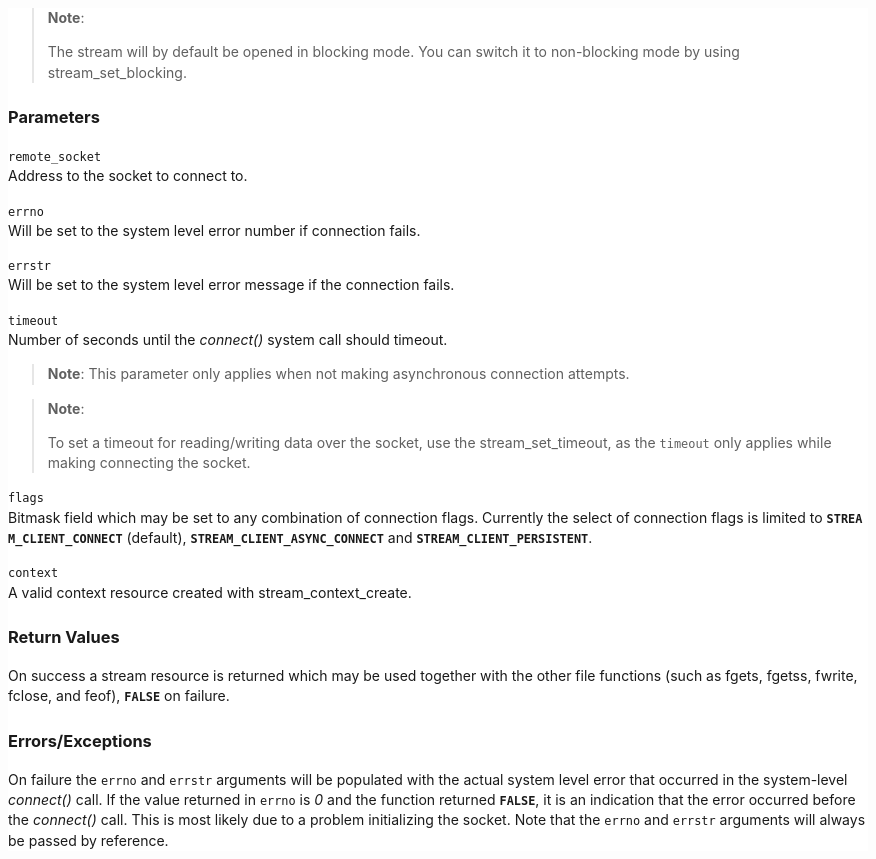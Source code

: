 > **Note**:
>
> The stream will by default be opened in blocking mode. You can switch
> it to non-blocking mode by using <span
> class="function">stream\_set\_blocking</span>.

### Parameters

`remote_socket`  
Address to the socket to connect to.

`errno`  
Will be set to the system level error number if connection fails.

`errstr`  
Will be set to the system level error message if the connection fails.

`timeout`  
Number of seconds until the *connect()* system call should timeout.

> **Note**: <span class="simpara"> This parameter only applies when not
> making asynchronous connection attempts. </span>

> **Note**:
>
> To set a timeout for reading/writing data over the socket, use the
> <span class="function">stream\_set\_timeout</span>, as the `timeout`
> only applies while making connecting the socket.

`flags`  
Bitmask field which may be set to any combination of connection flags.
Currently the select of connection flags is limited to
**`STREAM_CLIENT_CONNECT`** (default), **`STREAM_CLIENT_ASYNC_CONNECT`**
and **`STREAM_CLIENT_PERSISTENT`**.

`context`  
A valid context resource created with <span
class="function">stream\_context\_create</span>.

### Return Values

On success a stream resource is returned which may be used together with
the other file functions (such as <span class="function">fgets</span>,
<span class="function">fgetss</span>, <span
class="function">fwrite</span>, <span class="function">fclose</span>,
and <span class="function">feof</span>), **`FALSE`** on failure.

### Errors/Exceptions

On failure the `errno` and `errstr` arguments will be populated with the
actual system level error that occurred in the system-level *connect()*
call. If the value returned in `errno` is *0* and the function returned
**`FALSE`**, it is an indication that the error occurred before the
*connect()* call. This is most likely due to a problem initializing the
socket. Note that the `errno` and `errstr` arguments will always be
passed by reference.
